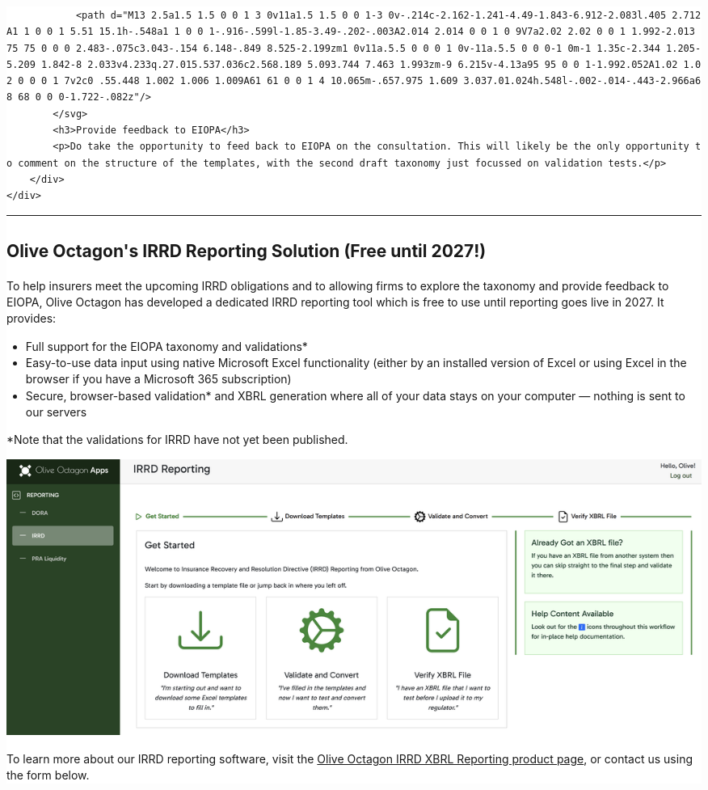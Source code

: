                 <path d="M13 2.5a1.5 1.5 0 0 1 3 0v11a1.5 1.5 0 0 1-3 0v-.214c-2.162-1.241-4.49-1.843-6.912-2.083l.405 2.712A1 1 0 0 1 5.51 15.1h-.548a1 1 0 0 1-.916-.599l-1.85-3.49-.202-.003A2.014 2.014 0 0 1 0 9V7a2.02 2.02 0 0 1 1.992-2.013 75 75 0 0 0 2.483-.075c3.043-.154 6.148-.849 8.525-2.199zm1 0v11a.5.5 0 0 0 1 0v-11a.5.5 0 0 0-1 0m-1 1.35c-2.344 1.205-5.209 1.842-8 2.033v4.233q.27.015.537.036c2.568.189 5.093.744 7.463 1.993zm-9 6.215v-4.13a95 95 0 0 1-1.992.052A1.02 1.02 0 0 0 1 7v2c0 .55.448 1.002 1.006 1.009A61 61 0 0 1 4 10.065m-.657.975 1.609 3.037.01.024h.548l-.002-.014-.443-2.966a68 68 0 0 0-1.722-.082z"/>
            </svg>
            <h3>Provide feedback to EIOPA</h3>
            <p>Do take the opportunity to feed back to EIOPA on the consultation. This will likely be the only opportunity to comment on the structure of the templates, with the second draft taxonomy just focussed on validation tests.</p>
        </div>
    </div>
</div>

---

Olive Octagon's IRRD Reporting Solution (Free until 2027!)
---

To help insurers meet the upcoming IRRD obligations and to allowing firms to explore the taxonomy and provide feedback to EIOPA, Olive Octagon has developed a dedicated IRRD reporting tool which is free to use until reporting goes live in 2027. It provides:
- Full support for the EIOPA taxonomy and validations*
- Easy-to-use data input using native Microsoft Excel functionality (either by an installed version of Excel or using Excel in the browser if you have a Microsoft 365 subscription)
- Secure, browser-based validation* and XBRL generation where all of your data stays on your computer — nothing is sent to our servers

*Note that the validations for IRRD have not yet been published.

<img src="/products/irrd/irrd-home-screen.png" alt="Screenshot of the IRRD workflow home screen" style="width: 100%;" />

To learn more about our IRRD reporting software, visit the [Olive Octagon IRRD XBRL Reporting product page](/products/irrd/), or contact us using the form below.